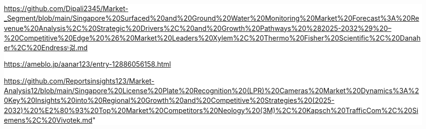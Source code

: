 <a href=https://ameblo.jp/aanar123/entry-12886056158.html>https://github.com/Dipali2345/Market-_Segment/blob/main/Singapore%20Surfaced%20and%20Ground%20Water%20Monitoring%20Market%20Forecast%3A%20Revenue%20Analysis%2C%20Strategic%20Drivers%2C%20and%20Growth%20Pathways%20%282025-2032%29%20–%20Competitive%20Edge%20%26%20Market%20Leaders%20Xylem%2C%20Thermo%20Fisher%20Scientific%2C%20Danaher%2C%20Endressᶫ걺.md</a>

<a href=https://github.com/Reportsinsights123/Market-Analysis12/blob/main/Singapore%20License%20Plate%20Recognition%20(LPR)%20Cameras%20Market%20Dynamics%3A%20Key%20Insights%20into%20Regional%20Growth%20and%20Competitive%20Strategies%20(2025-2032)%20%E2%80%93%20Top%20Market%20Competitors%20Neology%20(3M)%2C%20Kapsch%20TrafficCom%2C%20Siemens%2C%20Vivotek.md>https://ameblo.jp/aanar123/entry-12886056158.html</a>

<a href=https://github.com/aanak123/marketer/blob/main/%5BUSA%5D-Flotation-Reagents-Market-2025.md>https://github.com/Reportsinsights123/Market-Analysis12/blob/main/Singapore%20License%20Plate%20Recognition%20(LPR)%20Cameras%20Market%20Dynamics%3A%20Key%20Insights%20into%20Regional%20Growth%20and%20Competitive%20Strategies%20(2025-2032)%20%E2%80%93%20Top%20Market%20Competitors%20Neology%20(3M)%2C%20Kapsch%20TrafficCom%2C%20Siemens%2C%20Vivotek.md</a>"
